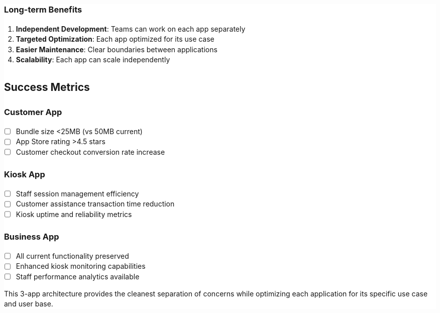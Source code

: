 ### **Long-term Benefits**
1. **Independent Development**: Teams can work on each app separately
2. **Targeted Optimization**: Each app optimized for its use case
3. **Easier Maintenance**: Clear boundaries between applications
4. **Scalability**: Each app can scale independently

## **Success Metrics**

### **Customer App**
- [ ] Bundle size <25MB (vs 50MB current)
- [ ] App Store rating >4.5 stars
- [ ] Customer checkout conversion rate increase

### **Kiosk App**
- [ ] Staff session management efficiency
- [ ] Customer assistance transaction time reduction
- [ ] Kiosk uptime and reliability metrics

### **Business App**
- [ ] All current functionality preserved
- [ ] Enhanced kiosk monitoring capabilities
- [ ] Staff performance analytics available

This 3-app architecture provides the cleanest separation of concerns while optimizing each application for its specific use case and user base.